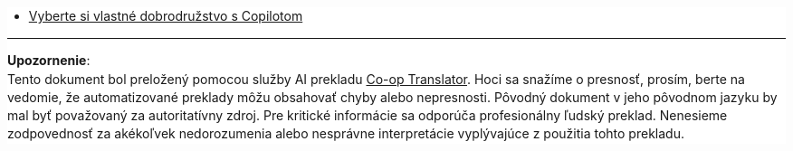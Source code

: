 - [Vyberte si vlastné dobrodružstvo s Copilotom](https://github.com/microsoft/CopilotAdventures)

---

**Upozornenie**:  
Tento dokument bol preložený pomocou služby AI prekladu [Co-op Translator](https://github.com/Azure/co-op-translator). Hoci sa snažíme o presnosť, prosím, berte na vedomie, že automatizované preklady môžu obsahovať chyby alebo nepresnosti. Pôvodný dokument v jeho pôvodnom jazyku by mal byť považovaný za autoritatívny zdroj. Pre kritické informácie sa odporúča profesionálny ľudský preklad. Nenesieme zodpovednosť za akékoľvek nedorozumenia alebo nesprávne interpretácie vyplývajúce z použitia tohto prekladu.